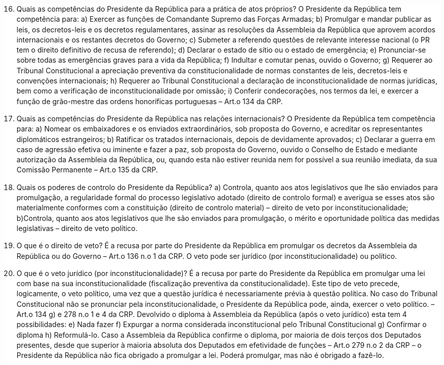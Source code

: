 16. Quais as competências do Presidente da República para a prática de atos próprios?
    O Presidente da República tem competência para:
        a) Exercer as funções de Comandante Supremo das Forças Armadas;
        b) Promulgar e mandar publicar as leis, os decretos-leis e os decretos regulamentares, assinar as resoluções da Assembleia da República que aprovem acordos internacionais e os restantes decretos do Governo;
        c) Submeter a referendo questões de relevante interesse nacional (o PR tem o direito definitivo de recusa de referendo);
        d) Declarar o estado de sítio ou o estado de emergência;
        e) Pronunciar-se sobre todas as emergências graves para a vida da República;
        f) Indultar e comutar penas, ouvido o Governo;
        g) Requerer ao Tribunal Constitucional a apreciação preventiva da constitucionalidade de normas constantes de leis, decretos-leis e convenções internacionais;
        h) Requerer ao Tribunal Constitucional a declaração de inconstitucionalidade de normas jurídicas, bem como a verificação de inconstitucionalidade por omissão;
        i) Conferir condecorações, nos termos da lei, e exercer a função de grão-mestre das ordens honoríficas portuguesas – Art.o 134 da CRP.

17. Quais as competências do Presidente da República nas relações internacionais?
    O Presidente da República tem competência para:
        a) Nomear os embaixadores e os enviados extraordinários, sob proposta do Governo, e acreditar os representantes diplomáticos estrangeiros;
        b) Ratificar os tratados internacionais, depois de devidamente aprovados;
        c) Declarar a guerra em caso de agressão efetiva ou iminente e fazer a paz, sob proposta do Governo, ouvido o Conselho de Estado e mediante autorização da Assembleia da República, ou, quando esta não estiver reunida nem for possível a sua reunião imediata, da sua Comissão Permanente – Art.o 135 da CRP.

18. Quais os poderes de controlo do Presidente da República?
    a) Controla, quanto aos atos legislativos que lhe são enviados para promulgação, a regularidade formal do processo legislativo adotado (direito de controlo formal) e averigua se esses atos são materialmente conformes com a constituição (direito de controlo material) – direito de veto por inconstitucionalidade;
    b)Controla, quanto aos atos legislativos que lhe são enviados para promulgação, o mérito e oportunidade política das medidas legislativas – direito de veto político.

19. O que é o direito de veto?
    É a recusa por parte do Presidente da República em promulgar os decretos da Assembleia da República ou do Governo – Art.o 136 n.o 1 da CRP. O veto pode ser jurídico (por inconstitucionalidade) ou político.

20. O que é o veto jurídico (por inconstitucionalidade)?
    É a recusa por parte do Presidente da República em promulgar uma lei com base na sua inconstitucionalidade (fiscalização preventiva da constitucionalidade). Este tipo de veto precede, logicamente, o veto político, uma vez que a questão jurídica é necessariamente prévia à questão política.
    No caso do Tribunal Constitucional não se pronunciar pela inconstitucionalidade, o Presidente da República pode, ainda, exercer o veto político. – Art.o 134 g) e 278 n.o 1 e 4 da CRP. Devolvido o diploma à Assembleia da República (após o veto jurídico) esta tem 4 possibilidades:
        e) Nada fazer
        f) Expurgar a norma considerada inconstitucional pelo Tribunal Constitucional
        g) Confirmar o diploma
        h) Reformulá-lo.
    Caso a Assembleia da República confirme o diploma, por maioria de dois terços dos Deputados presentes, desde que superior à maioria absoluta dos Deputados em efetividade de funções – Art.o 279 n.o 2 da CRP – o Presidente da República não fica obrigado a promulgar a lei. Poderá promulgar, mas não é obrigado a fazê-lo.
